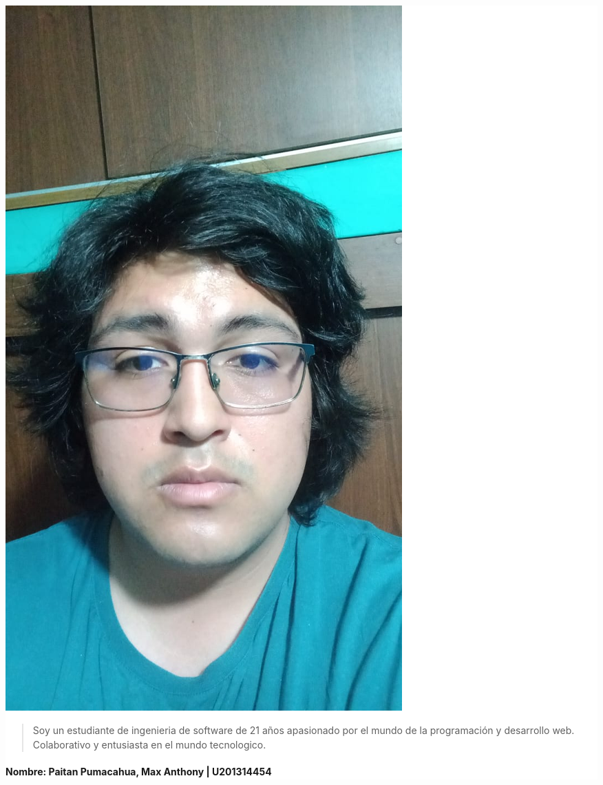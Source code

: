 ![Ivan La Madrid Lozano](images/ivan.jpeg)  
> Soy un estudiante de ingenieria de software de 21 años apasionado por el mundo de la programación y desarrollo web. Colaborativo y entusiasta en el mundo tecnologico.
####  Nombre: Paitan Pumacahua, Max Anthony | U201314454